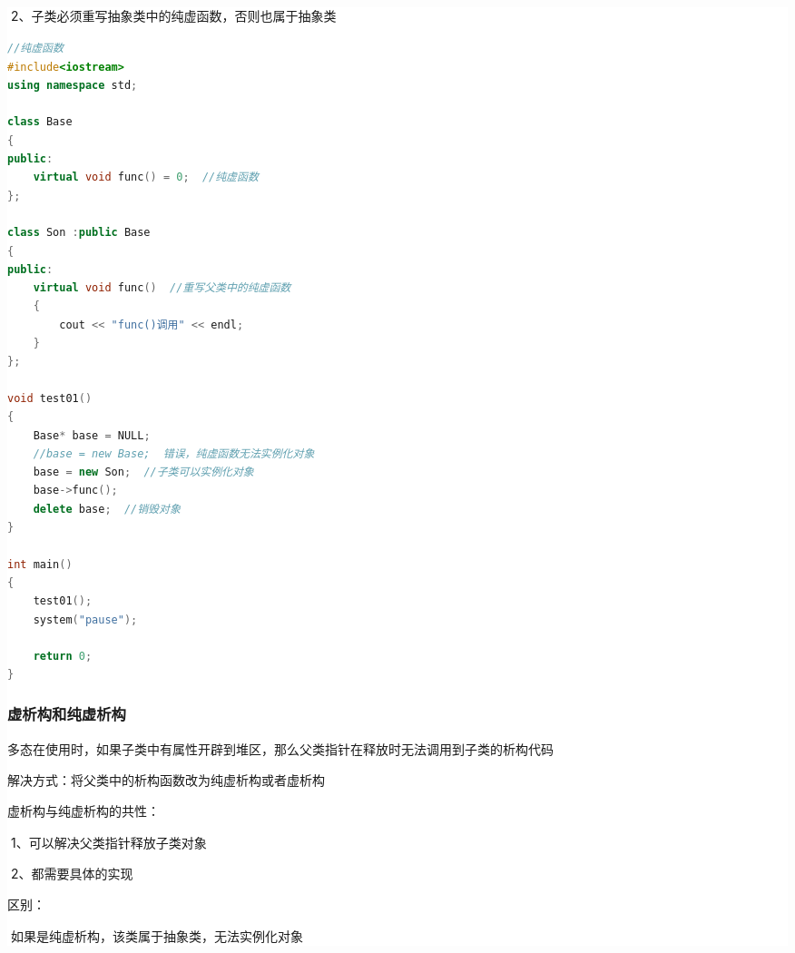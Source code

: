 ​	2、子类必须重写抽象类中的纯虚函数，否则也属于抽象类

```c++
//纯虚函数
#include<iostream>
using namespace std;

class Base
{
public:
	virtual void func() = 0;  //纯虚函数
};

class Son :public Base
{
public:
	virtual void func()  //重写父类中的纯虚函数
	{
		cout << "func()调用" << endl;
	}
};

void test01()
{
	Base* base = NULL;
	//base = new Base;  错误，纯虚函数无法实例化对象
	base = new Son;  //子类可以实例化对象
	base->func();
	delete base;  //销毁对象
}

int main()
{
	test01();
	system("pause");

	return 0;
}
```

### 虚析构和纯虚析构

多态在使用时，如果子类中有属性开辟到堆区，那么父类指针在释放时无法调用到子类的析构代码

解决方式：将父类中的析构函数改为纯虚析构或者虚析构

虚析构与纯虚析构的共性：

​	1、可以解决父类指针释放子类对象

​	2、都需要具体的实现

区别：

​	如果是纯虚析构，该类属于抽象类，无法实例化对象

